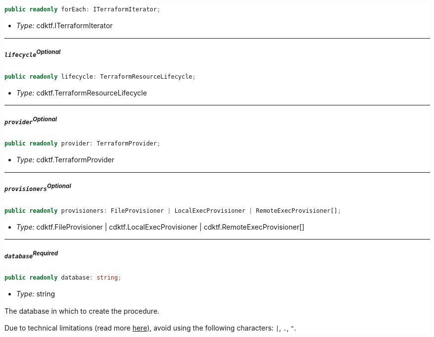 ```typescript
public readonly forEach: ITerraformIterator;
```

- *Type:* cdktf.ITerraformIterator

---

##### `lifecycle`<sup>Optional</sup> <a name="lifecycle" id="@cdktf/provider-snowflake.procedureScala.ProcedureScalaConfig.property.lifecycle"></a>

```typescript
public readonly lifecycle: TerraformResourceLifecycle;
```

- *Type:* cdktf.TerraformResourceLifecycle

---

##### `provider`<sup>Optional</sup> <a name="provider" id="@cdktf/provider-snowflake.procedureScala.ProcedureScalaConfig.property.provider"></a>

```typescript
public readonly provider: TerraformProvider;
```

- *Type:* cdktf.TerraformProvider

---

##### `provisioners`<sup>Optional</sup> <a name="provisioners" id="@cdktf/provider-snowflake.procedureScala.ProcedureScalaConfig.property.provisioners"></a>

```typescript
public readonly provisioners: FileProvisioner | LocalExecProvisioner | RemoteExecProvisioner[];
```

- *Type:* cdktf.FileProvisioner | cdktf.LocalExecProvisioner | cdktf.RemoteExecProvisioner[]

---

##### `database`<sup>Required</sup> <a name="database" id="@cdktf/provider-snowflake.procedureScala.ProcedureScalaConfig.property.database"></a>

```typescript
public readonly database: string;
```

- *Type:* string

The database in which to create the procedure.

Due to technical limitations (read more [here](https://github.com/Snowflake-Labs/terraform-provider-snowflake/blob/main/docs/technical-documentation/identifiers_rework_design_decisions.md#known-limitations-and-identifier-recommendations)), avoid using the following characters: `|`, `.`, `"`.
